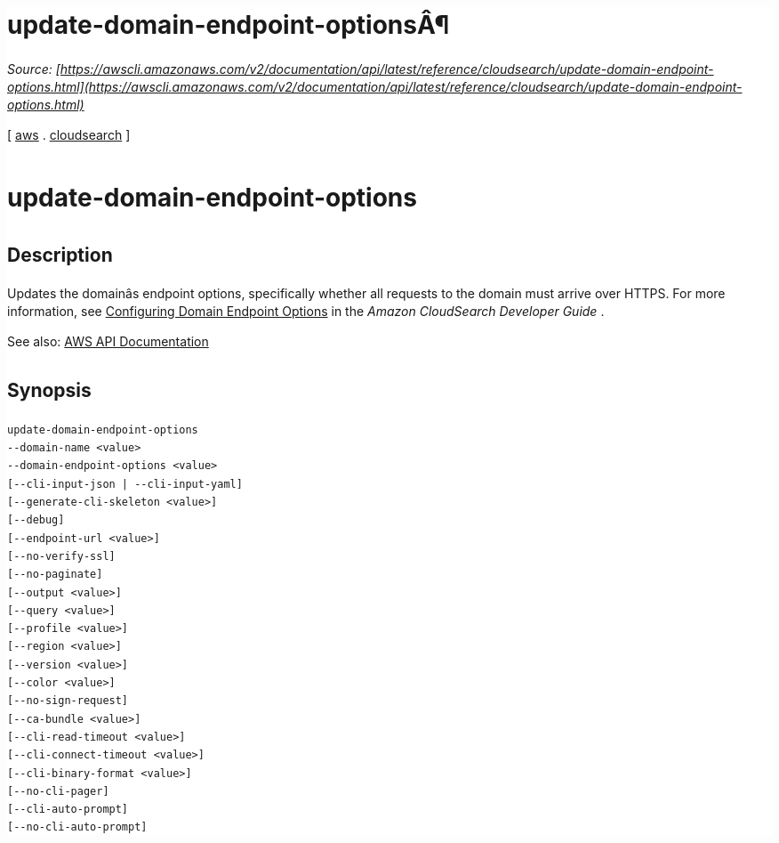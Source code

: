 # update-domain-endpoint-optionsÂ¶

*Source: [https://awscli.amazonaws.com/v2/documentation/api/latest/reference/cloudsearch/update-domain-endpoint-options.html](https://awscli.amazonaws.com/v2/documentation/api/latest/reference/cloudsearch/update-domain-endpoint-options.html)*

[ [aws](https://awscli.amazonaws.com/v2/documentation/api/latest/reference/index.html#cli-aws) . [cloudsearch](https://awscli.amazonaws.com/v2/documentation/api/latest/reference/cloudsearch/index.html#cli-aws-cloudsearch) ]

# update-domain-endpoint-options

## Description

Updates the domainâs endpoint options, specifically whether all requests to the domain must arrive over HTTPS. For more information, see [Configuring Domain Endpoint Options](http://docs.aws.amazon.com/cloudsearch/latest/developerguide/configuring-domain-endpoint-options.html) in the *Amazon CloudSearch Developer Guide* .

See also: [AWS API Documentation](https://docs.aws.amazon.com/goto/WebAPI/cloudsearch-2013-01-01/UpdateDomainEndpointOptions)

## Synopsis

```
update-domain-endpoint-options
--domain-name <value>
--domain-endpoint-options <value>
[--cli-input-json | --cli-input-yaml]
[--generate-cli-skeleton <value>]
[--debug]
[--endpoint-url <value>]
[--no-verify-ssl]
[--no-paginate]
[--output <value>]
[--query <value>]
[--profile <value>]
[--region <value>]
[--version <value>]
[--color <value>]
[--no-sign-request]
[--ca-bundle <value>]
[--cli-read-timeout <value>]
[--cli-connect-timeout <value>]
[--cli-binary-format <value>]
[--no-cli-pager]
[--cli-auto-prompt]
[--no-cli-auto-prompt]
```
